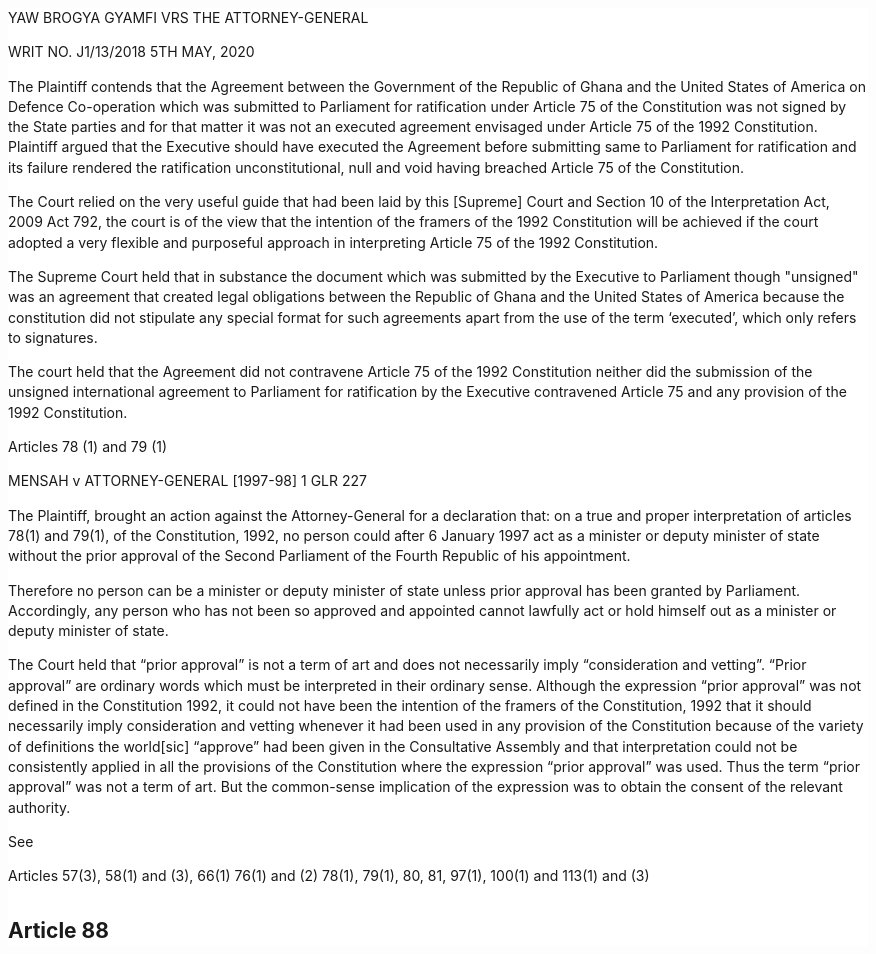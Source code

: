 YAW BROGYA GYAMFI VRS THE ATTORNEY-GENERAL 

WRIT NO. J1/13/2018 5TH MAY, 2020

The Plaintiff contends that the Agreement between the Government of the Republic of Ghana and the United States of America on Defence Co-operation which was submitted to Parliament for ratification under   Article 75 of the Constitution was not signed by the State parties and for that matter it was not an executed agreement envisaged under   Article 75 of the 1992 Constitution. Plaintiff argued that the Executive should have executed the Agreement before submitting same to Parliament for ratification and its failure rendered the ratification unconstitutional, null and void having breached   Article 75 of the Constitution. 

The Court relied on the very useful guide that had been laid by this [Supreme] Court and Section 10 of the Interpretation Act, 2009 Act 792, the court is of the view that the intention of the framers of the 1992 Constitution will be achieved if the court adopted a very flexible and purposeful approach in interpreting   Article 75 of the 1992 Constitution. 

The Supreme Court held that in substance the document which was submitted by the Executive to Parliament though "unsigned" was an agreement that created legal obligations between the Republic of Ghana and the United States of America because the constitution did not stipulate any special format for such agreements apart from the use of the term ‘executed’, which only refers to signatures.

The court held that the Agreement did not contravene   Article 75 of the 1992 Constitution neither did the submission of the unsigned international agreement to Parliament for ratification by the Executive contravened   Article 75 and any provision of the 1992 Constitution.


Articles 78 (1) and 79 (1)

MENSAH v ATTORNEY-GENERAL [1997-98] 1 GLR 227

The Plaintiff, brought an action against the Attorney-General for a declaration that: on a true and proper interpretation of articles 78(1) and 79(1), of the Constitution, 1992, no person could after 6 January 1997 act as a minister or deputy minister of state without the prior approval of the Second Parliament of the Fourth Republic of his appointment.

Therefore no person can be a minister or deputy minister of state unless prior approval has been granted by Parliament. Accordingly, any person who has not been so approved and appointed cannot lawfully act or hold himself out as a minister or deputy minister of state.

The Court held that “prior approval” is not a term of art and does not necessarily imply “consideration and vetting”. “Prior approval” are ordinary words which must be interpreted in their ordinary sense. Although the expression “prior approval” was not defined in the Constitution 1992, it could not have been the intention of the framers of the Constitution, 1992 that it should necessarily imply consideration and vetting whenever it had been used in any provision of the Constitution because of the variety of definitions the world[sic] “approve” had been given in the Consultative Assembly and that interpretation could not be consistently applied in all the provisions of the Constitution where the expression “prior approval” was used. Thus the term “prior approval” was not a term of art. But the common-sense implication of the expression was to obtain the consent of the relevant authority.

See

Articles 57(3), 58(1) and (3), 66(1) 76(1) and (2) 78(1), 79(1), 80, 81, 97(1), 100(1) and 113(1) and (3)


##  Article 88 
